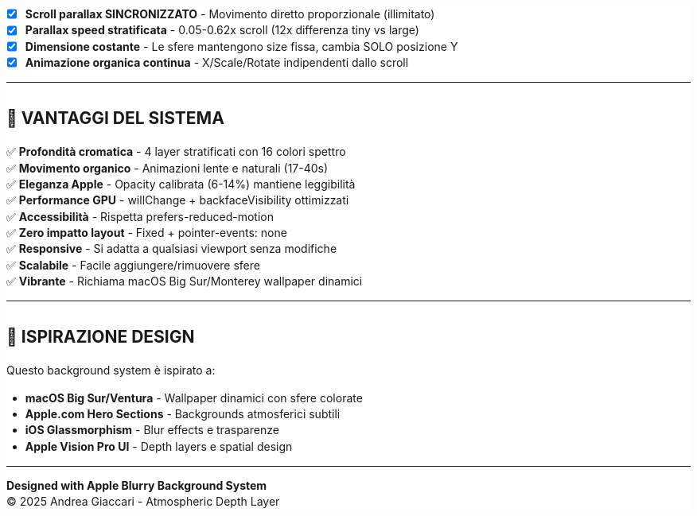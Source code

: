 - [x] **Scroll parallax SINCRONIZZATO** - Movimento diretto proporzionale (illimitato)
- [x] **Parallax speed stratificata** - 0.05-0.62x scroll (12x differenza tiny vs large)
- [x] **Dimensione costante** - Le sfere mantengono size fissa, cambia SOLO posizione Y
- [x] **Animazione organica continua** - X/Scale/Rotate indipendenti dallo scroll

---

## 🚀 **VANTAGGI DEL SISTEMA**

✅ **Profondità cromatica** - 4 layer stratificati con 16 colori spettro  
✅ **Movimento organico** - Animazioni lente e naturali (17-40s)  
✅ **Eleganza Apple** - Opacity calibrata (6-14%) mantiene leggibilità  
✅ **Performance GPU** - willChange + backfaceVisibility ottimizzati  
✅ **Accessibilità** - Rispetta prefers-reduced-motion  
✅ **Zero impatto layout** - Fixed + pointer-events: none  
✅ **Responsive** - Si adatta a qualsiasi viewport senza modifiche  
✅ **Scalabile** - Facile aggiungere/rimuovere sfere  
✅ **Vibrante** - Richiama macOS Big Sur/Monterey wallpaper dinamici

---

## 🎨 **ISPIRAZIONE DESIGN**

Questo background system è ispirato a:
- **macOS Big Sur/Ventura** - Wallpaper dinamici con sfere colorate
- **Apple.com Hero Sections** - Backgrounds atmosferici subtili
- **iOS Glassmorphism** - Blur effects e trasparenze
- **Apple Vision Pro UI** - Depth layers e spatial design

---

**Designed with Apple Blurry Background System**  
© 2025 Andrea Giaccari - Atmospheric Depth Layer